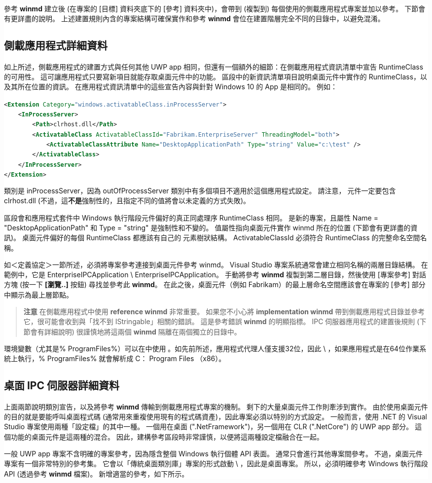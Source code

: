 ```cmd
```

參考 **winmd** 建立後 (在專案的 [目標] 資料夾底下的 [參考] 資料夾中)，會帶到 (複製到) 每個使用的側載應用程式專案並加以參考。 下節會有更詳盡的說明。 上述建置規則內含的專案結構可確保實作和參考 **winmd** 會位在建置階層完全不同的目錄中，以避免混淆。

## <a name="side-loaded-applications-in-detail"></a>側載應用程式詳細資料
如上所述，側載應用程式的建置方式與任何其他 UWP app 相同，但還有一個額外的細節：在側載應用程式資訊清單中宣告 RuntimeClass 的可用性。 這可讓應用程式只要寫新項目就能存取桌面元件中的功能。 <Extension> 區段中的新資訊清單項目說明桌面元件中實作的 RuntimeClass，以及其所在位置的資訊。 在應用程式資訊清單中的這些宣告內容與針對 Windows 10 的 App 是相同的。 例如：

```XML
<Extension Category="windows.activatableClass.inProcessServer">
    <InProcessServer>
        <Path>clrhost.dll</Path>
        <ActivatableClass ActivatableClassId="Fabrikam.EnterpriseServer" ThreadingModel="both">
            <ActivatableClassAttribute Name="DesktopApplicationPath" Type="string" Value="c:\test" />
        </ActivatableClass>
    </InProcessServer>
</Extension>
```

類別是 inProcessServer，因為 outOfProcessServer 類別中有多個項目不適用於這個應用程式設定。 請注意，<Path> 元件一定要包含 clrhost.dll (不過，這**不是**強制性的，且指定不同的值將會以未定義的方式失敗)。

<ActivatableClass> 區段會和應用程式套件中 Windows 執行階段元件偏好的真正同處理序 RuntimeClass 相同。 <ActivatableClassAttribute>是新的專案，且屬性 Name = "DesktopApplicationPath" 和 Type = "string" 是強制性和不變的。 值屬性指向桌面元件實作 winmd 所在的位置 (下節會有更詳盡的資訊)。 桌面元件偏好的每個 RuntimeClass 都應該有自己的 <ActivatableClass> 元素樹狀結構。 ActivatableClassId 必須符合 RuntimeClass 的完整命名空間名稱。

如＜定義協定＞一節所述，必須將專案參考連接到桌面元件參考 winmd。 Visual Studio 專案系統通常會建立相同名稱的兩層目錄結構。 在範例中，它是 EnterpriseIPCApplication \\ EnterpriseIPCApplication。 手動將參考 **winmd** 複製到第二層目錄，然後使用 [專案參考] 對話方塊 (按一下 **\[瀏覽..\]** 按鈕) 尋找並參考此 **winmd**。 在此之後，桌面元件（例如 Fabrikam）的最上層命名空間應該會在專案的 [參考] 部分中顯示為最上層節點。

>**注意** 在側載應用程式中使用 **reference winmd** 非常重要。 如果您不小心將 **implementation winmd** 帶到側載應用程式目錄並參考它，很可能會收到與「找不到 IStringable」相關的錯誤。 這是參考錯誤 **winmd** 的明顯指標。 IPC 伺服器應用程式的建置後規則 (下節會有詳細說明) 很謹慎地將這兩個 **winmd** 隔離在兩個獨立的目錄中。

環境變數（尤其是% ProgramFiles%）可以在中使用 <ActivatableClassAttribute Value="path"> 。如先前所述，應用程式代理人僅支援32位，因此 \\ ，如果應用程式是在64位作業系統上執行，% ProgramFiles% 就會解析成 C： Program Files （x86）。

## <a name="desktop-ipc-server-detail"></a>桌面 IPC 伺服器詳細資料

上面兩節說明類別宣告，以及將參考 **winmd** 傳輸到側載應用程式專案的機制。 剩下的大量桌面元件工作則牽涉到實作。 由於使用桌面元件的目的就是要能呼叫桌面程式碼 (通常用來重複使用現有的程式碼資產)，因此專案必須以特別的方式設定。
一般而言，使用 .NET 的 Visual Studio 專案使用兩種「設定檔」的其中一種。
一個用在桌面 (".NetFramework")，另一個用在 CLR (".NetCore") 的 UWP app 部分。 這個功能的桌面元件是這兩種的混合。 因此，建構參考區段時非常謹慎，以便將這兩種設定檔融合在一起。

一般 UWP app 專案不含明確的專案參考，因為隱含整個 Windows 執行個體 API 表面。
通常只會進行其他專案間參考。 不過，桌面元件專案有一個非常特別的參考集。 它會以「傳統桌面類別庫」專案的形式啟動 \\ ，因此是桌面專案。 所以，必須明確參考 Windows 執行階段 API (透過參考 **winmd** 檔案)。 新增適當的參考，如下所示。
